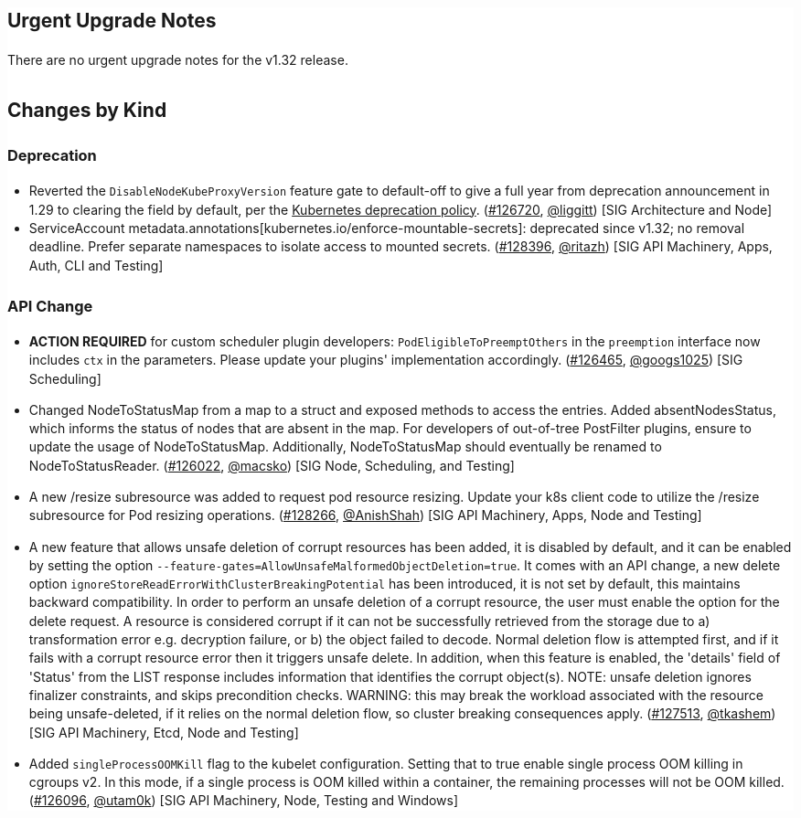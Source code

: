## Urgent Upgrade Notes

There are no urgent upgrade notes for the v1.32 release.

## Changes by Kind

### Deprecation

- Reverted the `DisableNodeKubeProxyVersion` feature gate to default-off to give a full year from deprecation announcement in 1.29 to clearing the field by default, per the [Kubernetes deprecation policy](https://kubernetes.io/docs/reference/using-api/deprecation-policy/). ([#126720](https://github.com/kubernetes/kubernetes/pull/126720), [@liggitt](https://github.com/liggitt)) [SIG Architecture and Node]
- ServiceAccount metadata.annotations[kubernetes.io/enforce-mountable-secrets]: deprecated since v1.32; no removal deadline. Prefer separate namespaces to isolate access to mounted secrets. ([#128396](https://github.com/kubernetes/kubernetes/pull/128396), [@ritazh](https://github.com/ritazh)) [SIG API Machinery, Apps, Auth, CLI and Testing]

### API Change

- **ACTION REQUIRED** for custom scheduler plugin developers:
  `PodEligibleToPreemptOthers` in the `preemption` interface now includes `ctx` in the parameters.
  Please update your plugins' implementation accordingly. ([#126465](https://github.com/kubernetes/kubernetes/pull/126465), [@googs1025](https://github.com/googs1025)) [SIG Scheduling]
- Changed NodeToStatusMap from a map to a struct and exposed methods to access the entries. Added absentNodesStatus, which informs the status of nodes that are absent in the map. For developers of out-of-tree PostFilter plugins, ensure to update the usage of NodeToStatusMap. Additionally, NodeToStatusMap should eventually be renamed to NodeToStatusReader. ([#126022](https://github.com/kubernetes/kubernetes/pull/126022), [@macsko](https://github.com/macsko)) [SIG Node, Scheduling, and Testing]
 
- A new /resize subresource was added to request pod resource resizing. Update your k8s client code to utilize the /resize subresource for Pod resizing operations. ([#128266](https://github.com/kubernetes/kubernetes/pull/128266), [@AnishShah](https://github.com/AnishShah)) [SIG API Machinery, Apps, Node and Testing]
- A new feature that allows unsafe deletion of corrupt resources has been added, it is disabled by default, 
  and it can be enabled by setting the option `--feature-gates=AllowUnsafeMalformedObjectDeletion=true`. 
  It comes with an API change, a new delete option `ignoreStoreReadErrorWithClusterBreakingPotential` has
  been introduced, it is not set by default, this maintains backward compatibility. 
  In order to perform an unsafe deletion of a corrupt resource, the user must enable the option for the delete
  request. A resource is considered corrupt if it can not be successfully retrieved from the storage due to
  a) transformation error e.g. decryption failure, or b) the object failed to decode. Normal deletion flow is
  attempted first, and if it fails with a corrupt resource error then it triggers unsafe delete.
  In addition, when this feature is enabled, the 'details' field of 'Status' from the LIST response 
  includes information that identifies the corrupt object(s).
  NOTE: unsafe deletion ignores finalizer constraints, and skips precondition checks.
  WARNING: this may break the workload associated with the resource being unsafe-deleted, if it relies on
  the normal deletion flow, so cluster breaking consequences apply. ([#127513](https://github.com/kubernetes/kubernetes/pull/127513), [@tkashem](https://github.com/tkashem)) [SIG API Machinery, Etcd, Node and Testing]
- Added `singleProcessOOMKill` flag to the kubelet configuration. Setting that to true enable single process OOM killing in cgroups v2. In this mode, if a single process is OOM killed within a container, the remaining processes will not be OOM killed. ([#126096](https://github.com/kubernetes/kubernetes/pull/126096), [@utam0k](https://github.com/utam0k)) [SIG API Machinery, Node, Testing and Windows]